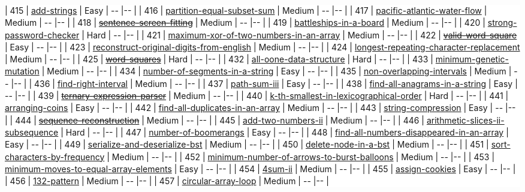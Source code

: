 | 415 | [add-strings](https://leetcode.com/problems/add-strings/description/) | Easy | -- |-- |
| 416 | [partition-equal-subset-sum](https://leetcode.com/problems/partition-equal-subset-sum/description/) | Medium | -- |-- |
| 417 | [pacific-atlantic-water-flow](https://leetcode.com/problems/pacific-atlantic-water-flow/description/) | Medium | -- |-- |
| 418 | [~~sentence-screen-fitting~~](https://leetcode.com/problems/sentence-screen-fitting/description/) | Medium | -- |-- |
| 419 | [battleships-in-a-board](https://leetcode.com/problems/battleships-in-a-board/description/) | Medium | -- |-- |
| 420 | [strong-password-checker](https://leetcode.com/problems/strong-password-checker/description/) | Hard | -- |-- |
| 421 | [maximum-xor-of-two-numbers-in-an-array](https://leetcode.com/problems/maximum-xor-of-two-numbers-in-an-array/description/) | Medium | -- |-- |
| 422 | [~~valid-word-square~~](https://leetcode.com/problems/valid-word-square/description/) | Easy | -- |-- |
| 423 | [reconstruct-original-digits-from-english](https://leetcode.com/problems/reconstruct-original-digits-from-english/description/) | Medium | -- |-- |
| 424 | [longest-repeating-character-replacement](https://leetcode.com/problems/longest-repeating-character-replacement/description/) | Medium | -- |-- |
| 425 | [~~word-squares~~](https://leetcode.com/problems/word-squares/description/) | Hard | -- |-- |
| 432 | [all-oone-data-structure](https://leetcode.com/problems/all-oone-data-structure/description/) | Hard | -- |-- |
| 433 | [minimum-genetic-mutation](https://leetcode.com/problems/minimum-genetic-mutation/description/) | Medium | -- |-- |
| 434 | [number-of-segments-in-a-string](https://leetcode.com/problems/number-of-segments-in-a-string/description/) | Easy | -- |-- |
| 435 | [non-overlapping-intervals](https://leetcode.com/problems/non-overlapping-intervals/description/) | Medium | -- |-- |
| 436 | [find-right-interval](https://leetcode.com/problems/find-right-interval/description/) | Medium | -- |-- |
| 437 | [path-sum-iii](https://leetcode.com/problems/path-sum-iii/description/) | Easy | -- |-- |
| 438 | [find-all-anagrams-in-a-string](https://leetcode.com/problems/find-all-anagrams-in-a-string/description/) | Easy | -- |-- |
| 439 | [~~ternary-expression-parser~~](https://leetcode.com/problems/ternary-expression-parser/description/) | Medium | -- |-- |
| 440 | [k-th-smallest-in-lexicographical-order](https://leetcode.com/problems/k-th-smallest-in-lexicographical-order/description/) | Hard | -- |-- |
| 441 | [arranging-coins](https://leetcode.com/problems/arranging-coins/description/) | Easy | -- |-- |
| 442 | [find-all-duplicates-in-an-array](https://leetcode.com/problems/find-all-duplicates-in-an-array/description/) | Medium | -- |-- |
| 443 | [string-compression](https://leetcode.com/problems/string-compression/description/) | Easy | -- |-- |
| 444 | [~~sequence-reconstruction~~](https://leetcode.com/problems/sequence-reconstruction/description/) | Medium | -- |-- |
| 445 | [add-two-numbers-ii](https://leetcode.com/problems/add-two-numbers-ii/description/) | Medium | -- |-- |
| 446 | [arithmetic-slices-ii-subsequence](https://leetcode.com/problems/arithmetic-slices-ii-subsequence/description/) | Hard | -- |-- |
| 447 | [number-of-boomerangs](https://leetcode.com/problems/number-of-boomerangs/description/) | Easy | -- |-- |
| 448 | [find-all-numbers-disappeared-in-an-array](https://leetcode.com/problems/find-all-numbers-disappeared-in-an-array/description/) | Easy | -- |-- |
| 449 | [serialize-and-deserialize-bst](https://leetcode.com/problems/serialize-and-deserialize-bst/description/) | Medium | -- |-- |
| 450 | [delete-node-in-a-bst](https://leetcode.com/problems/delete-node-in-a-bst/description/) | Medium | -- |-- |
| 451 | [sort-characters-by-frequency](https://leetcode.com/problems/sort-characters-by-frequency/description/) | Medium | -- |-- |
| 452 | [minimum-number-of-arrows-to-burst-balloons](https://leetcode.com/problems/minimum-number-of-arrows-to-burst-balloons/description/) | Medium | -- |-- |
| 453 | [minimum-moves-to-equal-array-elements](https://leetcode.com/problems/minimum-moves-to-equal-array-elements/description/) | Easy | -- |-- |
| 454 | [4sum-ii](https://leetcode.com/problems/4sum-ii/description/) | Medium | -- |-- |
| 455 | [assign-cookies](https://leetcode.com/problems/assign-cookies/description/) | Easy | -- |-- |
| 456 | [132-pattern](https://leetcode.com/problems/132-pattern/description/) | Medium | -- |-- |
| 457 | [circular-array-loop](https://leetcode.com/problems/circular-array-loop/description/) | Medium | -- |-- |